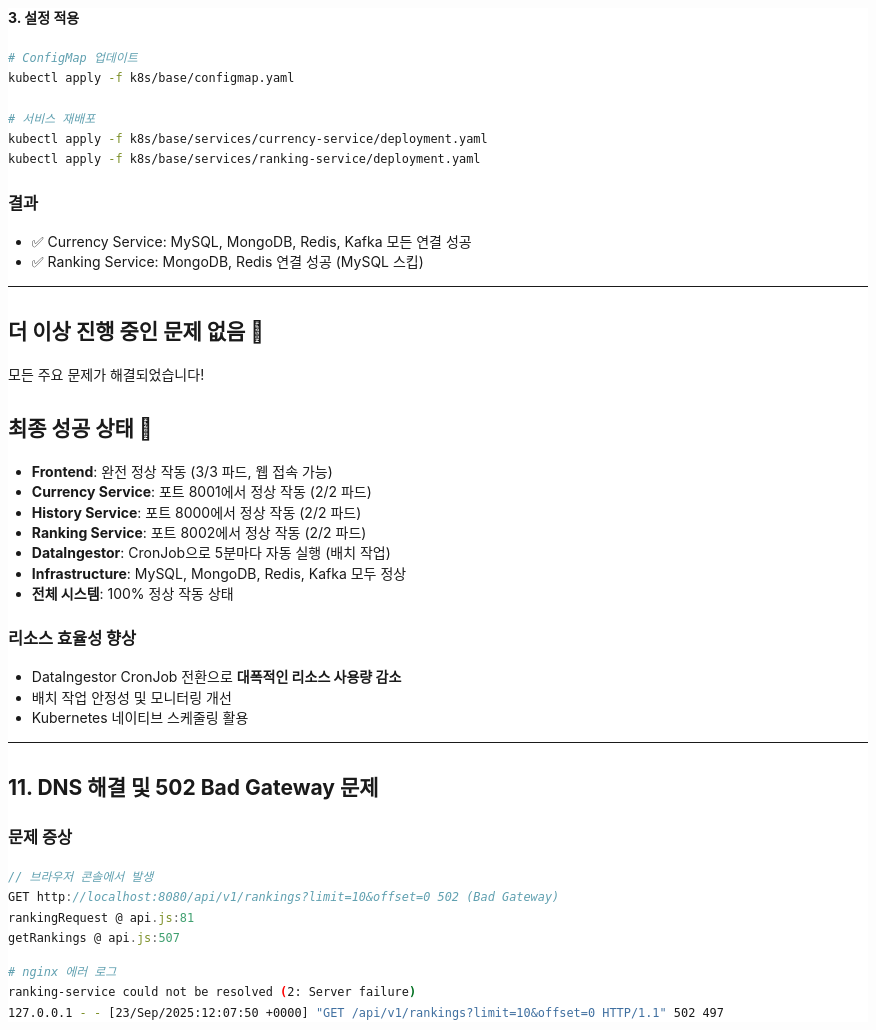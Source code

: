 #### 3. 설정 적용
```bash
# ConfigMap 업데이트
kubectl apply -f k8s/base/configmap.yaml

# 서비스 재배포
kubectl apply -f k8s/base/services/currency-service/deployment.yaml
kubectl apply -f k8s/base/services/ranking-service/deployment.yaml
```

### 결과
- ✅ Currency Service: MySQL, MongoDB, Redis, Kafka 모든 연결 성공
- ✅ Ranking Service: MongoDB, Redis 연결 성공 (MySQL 스킵)

---

## 더 이상 진행 중인 문제 없음 🎉

모든 주요 문제가 해결되었습니다!

## 최종 성공 상태 🎯

- **Frontend**: 완전 정상 작동 (3/3 파드, 웹 접속 가능)
- **Currency Service**: 포트 8001에서 정상 작동 (2/2 파드)
- **History Service**: 포트 8000에서 정상 작동 (2/2 파드)
- **Ranking Service**: 포트 8002에서 정상 작동 (2/2 파드)
- **DataIngestor**: CronJob으로 5분마다 자동 실행 (배치 작업)
- **Infrastructure**: MySQL, MongoDB, Redis, Kafka 모두 정상
- **전체 시스템**: 100% 정상 작동 상태

### 리소스 효율성 향상
- DataIngestor CronJob 전환으로 **대폭적인 리소스 사용량 감소**
- 배치 작업 안정성 및 모니터링 개선
- Kubernetes 네이티브 스케줄링 활용

---

## 11. DNS 해결 및 502 Bad Gateway 문제

### 문제 증상
```javascript
// 브라우저 콘솔에서 발생
GET http://localhost:8080/api/v1/rankings?limit=10&offset=0 502 (Bad Gateway)
rankingRequest @ api.js:81
getRankings @ api.js:507
```

```bash
# nginx 에러 로그
ranking-service could not be resolved (2: Server failure)
127.0.0.1 - - [23/Sep/2025:12:07:50 +0000] "GET /api/v1/rankings?limit=10&offset=0 HTTP/1.1" 502 497
```
